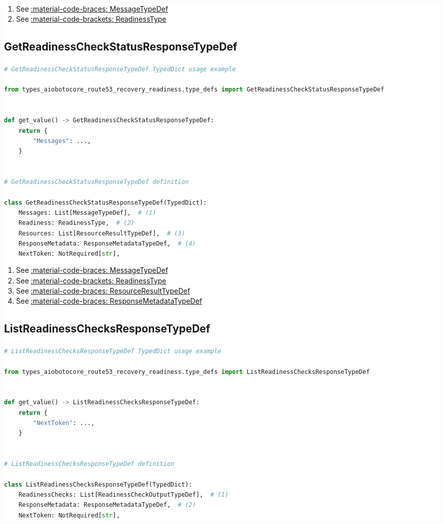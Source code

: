 1. See [:material-code-braces: MessageTypeDef](./type_defs.md#messagetypedef) 
2. See [:material-code-brackets: ReadinessType](./literals.md#readinesstype) 
## GetReadinessCheckStatusResponseTypeDef

```python
# GetReadinessCheckStatusResponseTypeDef TypedDict usage example

from types_aiobotocore_route53_recovery_readiness.type_defs import GetReadinessCheckStatusResponseTypeDef


def get_value() -> GetReadinessCheckStatusResponseTypeDef:
    return {
        "Messages": ...,
    }


# GetReadinessCheckStatusResponseTypeDef definition

class GetReadinessCheckStatusResponseTypeDef(TypedDict):
    Messages: List[MessageTypeDef],  # (1)
    Readiness: ReadinessType,  # (2)
    Resources: List[ResourceResultTypeDef],  # (3)
    ResponseMetadata: ResponseMetadataTypeDef,  # (4)
    NextToken: NotRequired[str],
```

1. See [:material-code-braces: MessageTypeDef](./type_defs.md#messagetypedef) 
2. See [:material-code-brackets: ReadinessType](./literals.md#readinesstype) 
3. See [:material-code-braces: ResourceResultTypeDef](./type_defs.md#resourceresulttypedef) 
4. See [:material-code-braces: ResponseMetadataTypeDef](./type_defs.md#responsemetadatatypedef) 
## ListReadinessChecksResponseTypeDef

```python
# ListReadinessChecksResponseTypeDef TypedDict usage example

from types_aiobotocore_route53_recovery_readiness.type_defs import ListReadinessChecksResponseTypeDef


def get_value() -> ListReadinessChecksResponseTypeDef:
    return {
        "NextToken": ...,
    }


# ListReadinessChecksResponseTypeDef definition

class ListReadinessChecksResponseTypeDef(TypedDict):
    ReadinessChecks: List[ReadinessCheckOutputTypeDef],  # (1)
    ResponseMetadata: ResponseMetadataTypeDef,  # (2)
    NextToken: NotRequired[str],
```
